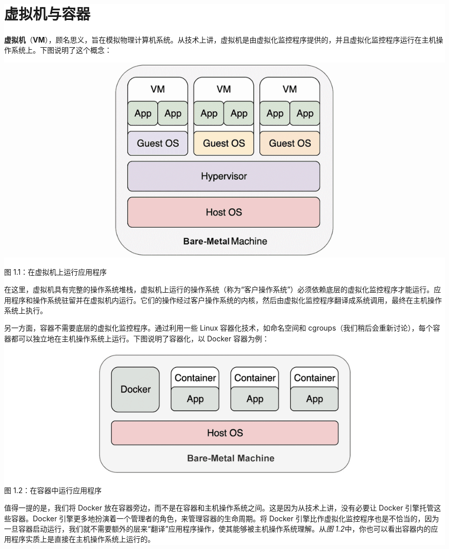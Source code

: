 # 虚拟机与容器

**虚拟机**（**VM**），顾名思义，旨在模拟物理计算机系统。从技术上讲，虚拟机是由虚拟化监控程序提供的，并且虚拟化监控程序运行在主机操作系统上。下图说明了这个概念：

![图 1.1：在虚拟机上运行应用程序](img/B14870_01_01.jpg)

图 1.1：在虚拟机上运行应用程序

在这里，虚拟机具有完整的操作系统堆栈，虚拟机上运行的操作系统（称为“客户操作系统”）必须依赖底层的虚拟化监控程序才能运行。应用程序和操作系统驻留并在虚拟机内运行。它们的操作经过客户操作系统的内核，然后由虚拟化监控程序翻译成系统调用，最终在主机操作系统上执行。

另一方面，容器不需要底层的虚拟化监控程序。通过利用一些 Linux 容器化技术，如命名空间和 cgroups（我们稍后会重新讨论），每个容器都可以独立地在主机操作系统上运行。下图说明了容器化，以 Docker 容器为例：

![图 1.2：在容器中运行应用程序](img/B14870_01_02.jpg)

图 1.2：在容器中运行应用程序

值得一提的是，我们将 Docker 放在容器旁边，而不是在容器和主机操作系统之间。这是因为从技术上讲，没有必要让 Docker 引擎托管这些容器。Docker 引擎更多地扮演着一个管理者的角色，来管理容器的生命周期。将 Docker 引擎比作虚拟化监控程序也是不恰当的，因为一旦容器启动运行，我们就不需要额外的层来“翻译”应用程序操作，使其能够被主机操作系统理解。从*图 1.2*中，你也可以看出容器内的应用程序实质上是直接在主机操作系统上运行的。
